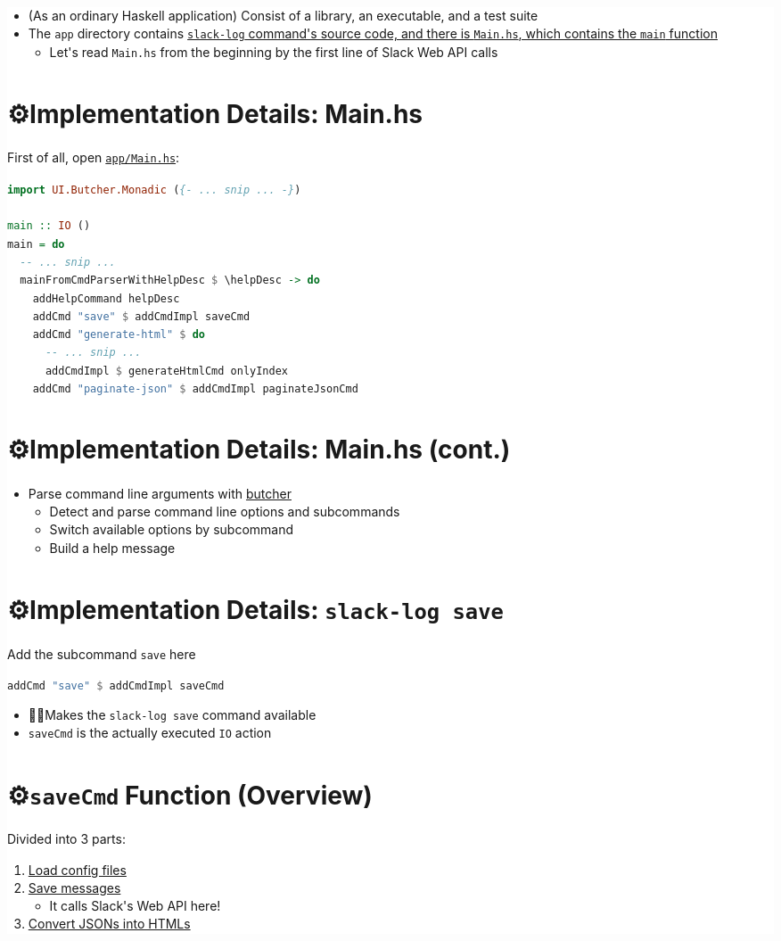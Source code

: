 - (As an ordinary Haskell application) Consist of a library, an executable, and a test suite
- The `app` directory contains [`slack-log` command's source code, and there is `Main.hs`, which contains the `main` function](https://github.com/haskell-jp/slack-log/blob/3280a8dd6accf9ff8c1104e55f9662cb8f774a26/slack-log.cabal#L71-L77)
    - Let's read `Main.hs` from the beginning by the first line of Slack Web API calls

# ⚙️Implementation Details: Main.hs

First of all, open [`app/Main.hs`](https://github.com/haskell-jp/slack-log/blob/9b95e155571e015409cbc1aa22f4f08e7e3afaf0/app/Main.hs):

```haskell
import UI.Butcher.Monadic ({- ... snip ... -})

main :: IO ()
main = do
  -- ... snip ...
  mainFromCmdParserWithHelpDesc $ \helpDesc -> do
    addHelpCommand helpDesc
    addCmd "save" $ addCmdImpl saveCmd
    addCmd "generate-html" $ do
      -- ... snip ...
      addCmdImpl $ generateHtmlCmd onlyIndex
    addCmd "paginate-json" $ addCmdImpl paginateJsonCmd
```

# ⚙️Implementation Details: Main.hs (cont.)

- Parse command line arguments with [butcher](https://hackage.haskell.org/package/butcher)
    - Detect and parse command line options and subcommands
    - Switch available options by subcommand
    - Build a help message

# ⚙️Implementation Details: `slack-log save`

Add the subcommand `save` here

```haskell
addCmd "save" $ addCmdImpl saveCmd
```

- 💁‍♂Makes the `slack-log save` command available
- `saveCmd` is the actually executed `IO` action

# ⚙️`saveCmd` Function (Overview)

Divided into 3 parts:

1. [Load config files](https://github.com/haskell-jp/slack-log/blob/9b95e155571e015409cbc1aa22f4f08e7e3afaf0/app/Main.hs#L107-L111)
1. [Save messages](https://github.com/haskell-jp/slack-log/blob/9b95e155571e015409cbc1aa22f4f08e7e3afaf0/app/Main.hs#L112-L124)
    - It calls Slack's Web API here!
1. [Convert JSONs into HTMLs](https://github.com/haskell-jp/slack-log/blob/9b95e155571e015409cbc1aa22f4f08e7e3afaf0/app/Main.hs#L126-L136)
